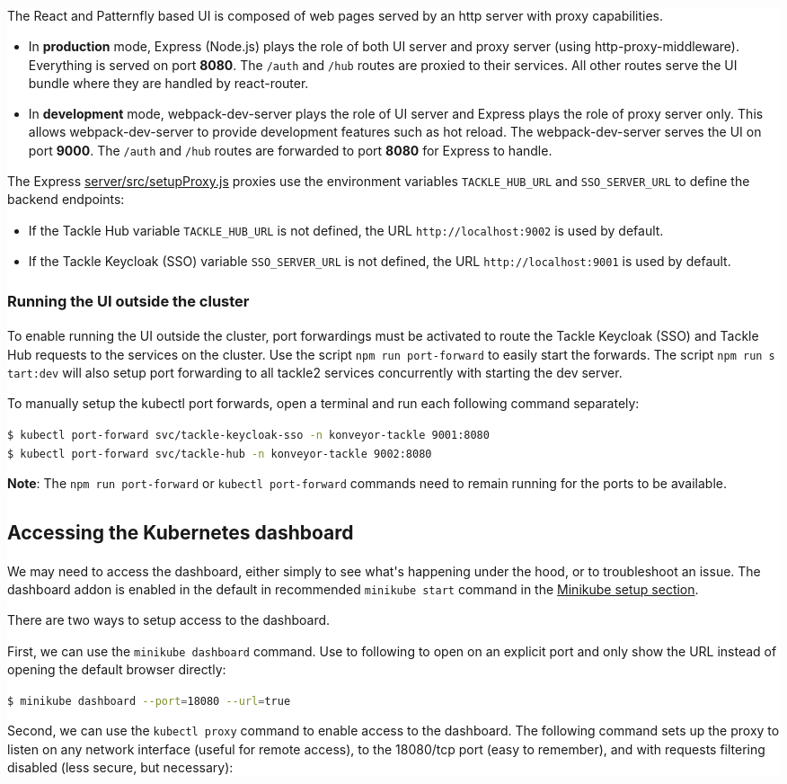 The React and Patternfly based UI is composed of web pages served by an http server with proxy capabilities.

- In **production** mode, Express (Node.js) plays the role of both UI server and proxy server
  (using http-proxy-middleware). Everything is served on port **8080**. The `/auth` and `/hub`
  routes are proxied to their services. All other routes serve the UI bundle where they are
  handled by react-router.

- In **development** mode, webpack-dev-server plays the role of UI server and Express plays
  the role of proxy server only. This allows webpack-dev-server to provide development features
  such as hot reload. The webpack-dev-server serves the UI on port **9000**. The `/auth` and `/hub`
  routes are forwarded to port **8080** for Express to handle.

The Express [server/src/setupProxy.js](server/src/setupProxy.js) proxies use the environment
variables `TACKLE_HUB_URL` and `SSO_SERVER_URL` to define the backend endpoints:

- If the Tackle Hub variable `TACKLE_HUB_URL` is not defined, the URL `http://localhost:9002` is
  used by default.

- If the Tackle Keycloak (SSO) variable `SSO_SERVER_URL` is not defined, the URL
  `http://localhost:9001` is used by default.

### Running the UI outside the cluster

To enable running the UI outside the cluster, port forwardings must be activated to route
the Tackle Keycloak (SSO) and Tackle Hub requests to the services on the cluster. Use
the script `npm run port-forward` to easily start the forwards. The script `npm run start:dev`
will also setup port forwarding to all tackle2 services concurrently with starting the dev server.

To manually setup the kubectl port forwards, open a terminal and run each following command separately:

```sh
$ kubectl port-forward svc/tackle-keycloak-sso -n konveyor-tackle 9001:8080
$ kubectl port-forward svc/tackle-hub -n konveyor-tackle 9002:8080
```

**Note**: The `npm run port-forward` or `kubectl port-forward` commands need to remain running
for the ports to be available.

## Accessing the Kubernetes dashboard

We may need to access the dashboard, either simply to see what's happening under the hood, or to
troubleshoot an issue. The dashboard addon is enabled in the default in recommended `minikube start`
command in the [Minikube setup section](#minikube-setup).

There are two ways to setup access to the dashboard.

First, we can use the `minikube dashboard` command. Use to following to open on an explicit
port and only show the URL instead of opening the default browser directly:

```sh
$ minikube dashboard --port=18080 --url=true
```

Second, we can use the `kubectl proxy` command to enable access to the dashboard. The following
command sets up the proxy to listen on any network interface (useful for remote access), to the
18080/tcp port (easy to remember), and with requests filtering disabled (less secure, but necessary):
